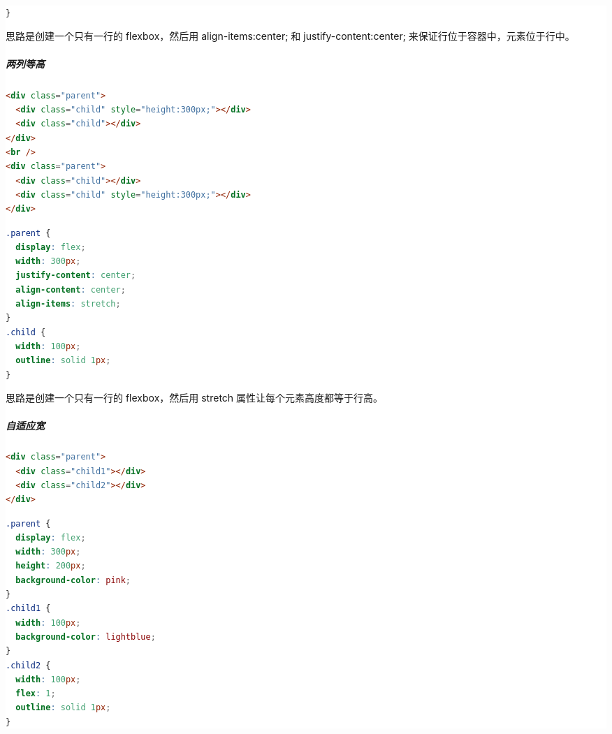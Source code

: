 ```css
}
```

思路是创建一个只有一行的 flexbox，然后用 align-items:center; 和 justify-content:center; 来保证行位于容器中，元素位于行中。

##### 两列等高

```html
<div class="parent">
  <div class="child" style="height:300px;"></div>
  <div class="child"></div>
</div>
<br />
<div class="parent">
  <div class="child"></div>
  <div class="child" style="height:300px;"></div>
</div>
```

```css
.parent {
  display: flex;
  width: 300px;
  justify-content: center;
  align-content: center;
  align-items: stretch;
}
.child {
  width: 100px;
  outline: solid 1px;
}
```

思路是创建一个只有一行的 flexbox，然后用 stretch 属性让每个元素高度都等于行高。

##### 自适应宽

```html
<div class="parent">
  <div class="child1"></div>
  <div class="child2"></div>
</div>
```

```css
.parent {
  display: flex;
  width: 300px;
  height: 200px;
  background-color: pink;
}
.child1 {
  width: 100px;
  background-color: lightblue;
}
.child2 {
  width: 100px;
  flex: 1;
  outline: solid 1px;
}
```
